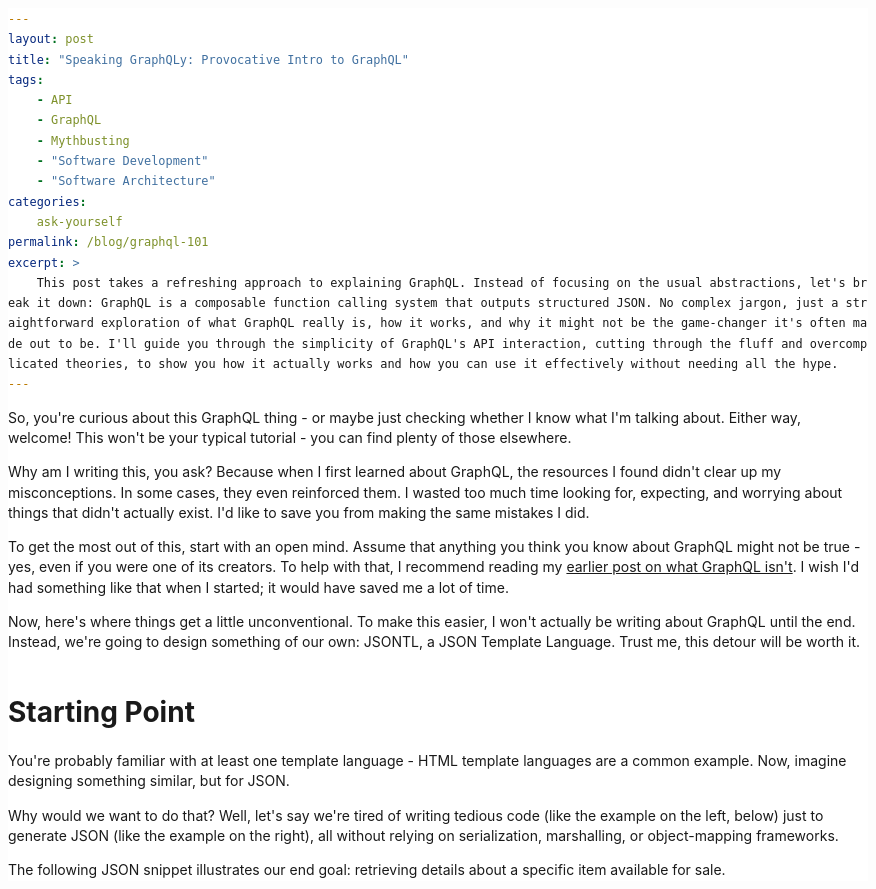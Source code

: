 ```yaml
---
layout: post
title: "Speaking GraphQLy: Provocative Intro to GraphQL"
tags:
    - API
    - GraphQL
    - Mythbusting 
    - "Software Development"
    - "Software Architecture"
categories:
    ask-yourself
permalink: /blog/graphql-101
excerpt: >
    This post takes a refreshing approach to explaining GraphQL. Instead of focusing on the usual abstractions, let's break it down: GraphQL is a composable function calling system that outputs structured JSON. No complex jargon, just a straightforward exploration of what GraphQL really is, how it works, and why it might not be the game-changer it's often made out to be. I'll guide you through the simplicity of GraphQL's API interaction, cutting through the fluff and overcomplicated theories, to show you how it actually works and how you can use it effectively without needing all the hype.
---
```


So, you're curious about this GraphQL thing - or maybe just checking whether I know what I'm talking about. Either way, welcome! This won't be your typical tutorial - you can find plenty of those elsewhere.

Why am I writing this, you ask? Because when I first learned about GraphQL, the resources I found didn't clear up my misconceptions. In some cases, they even reinforced them. I wasted too much time looking for, expecting, and worrying about things that didn't actually exist. I'd like to save you from making the same mistakes I did.

To get the most out of this, start with an open mind. Assume that anything you think you know about GraphQL might not be true - yes, even if you were one of its creators. To help with that, I recommend reading my [earlier post on what GraphQL isn't](graphql-not). I wish I'd had something like that when I started; it would have saved me a lot of time.

Now, here's where things get a little unconventional. To make this easier, I won't actually be writing about GraphQL until the end. Instead, we're going to design something of our own: JSONTL, a JSON Template Language. Trust me, this detour will be worth it.


# Starting Point

You're probably familiar with at least one template language - HTML template languages are a common example. Now, imagine designing something similar, but for JSON.

Why would we want to do that? Well, let's say we're tired of writing tedious code (like the example on the left, below) just to generate JSON (like the example on the right), all without relying on serialization, marshalling, or object-mapping frameworks.

The following JSON snippet illustrates our end goal: retrieving details about a specific item available for sale.
